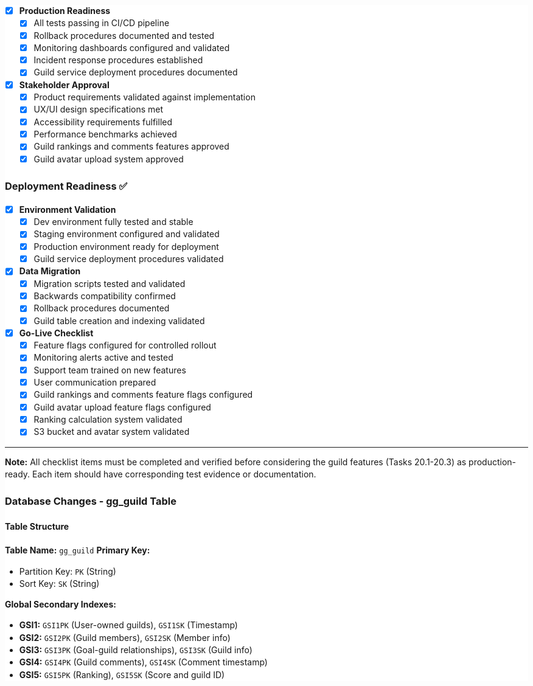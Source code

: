 - [x] **Production Readiness**
  - [x] All tests passing in CI/CD pipeline
  - [x] Rollback procedures documented and tested
  - [x] Monitoring dashboards configured and validated
  - [x] Incident response procedures established
  - [x] Guild service deployment procedures documented

- [x] **Stakeholder Approval**
  - [x] Product requirements validated against implementation
  - [x] UX/UI design specifications met
  - [x] Accessibility requirements fulfilled
  - [x] Performance benchmarks achieved
  - [x] Guild rankings and comments features approved
  - [x] Guild avatar upload system approved

### Deployment Readiness ✅
- [x] **Environment Validation**
  - [x] Dev environment fully tested and stable
  - [x] Staging environment configured and validated
  - [x] Production environment ready for deployment
  - [x] Guild service deployment procedures validated

- [x] **Data Migration**
  - [x] Migration scripts tested and validated
  - [x] Backwards compatibility confirmed
  - [x] Rollback procedures documented
  - [x] Guild table creation and indexing validated

- [x] **Go-Live Checklist**
  - [x] Feature flags configured for controlled rollout
  - [x] Monitoring alerts active and tested
  - [x] Support team trained on new features
  - [x] User communication prepared
  - [x] Guild rankings and comments feature flags configured
  - [x] Guild avatar upload feature flags configured
  - [x] Ranking calculation system validated
  - [x] S3 bucket and avatar system validated

---
**Note:** All checklist items must be completed and verified before considering the guild features (Tasks 20.1-20.3) as production-ready. Each item should have corresponding test evidence or documentation.

### Database Changes - gg_guild Table

#### Table Structure
**Table Name:** `gg_guild`
**Primary Key:**
- Partition Key: `PK` (String)
- Sort Key: `SK` (String)

**Global Secondary Indexes:**
- **GSI1:** `GSI1PK` (User-owned guilds), `GSI1SK` (Timestamp)
- **GSI2:** `GSI2PK` (Guild members), `GSI2SK` (Member info)
- **GSI3:** `GSI3PK` (Goal-guild relationships), `GSI3SK` (Guild info)
- **GSI4:** `GSI4PK` (Guild comments), `GSI4SK` (Comment timestamp)
- **GSI5:** `GSI5PK` (Ranking), `GSI5SK` (Score and guild ID)
